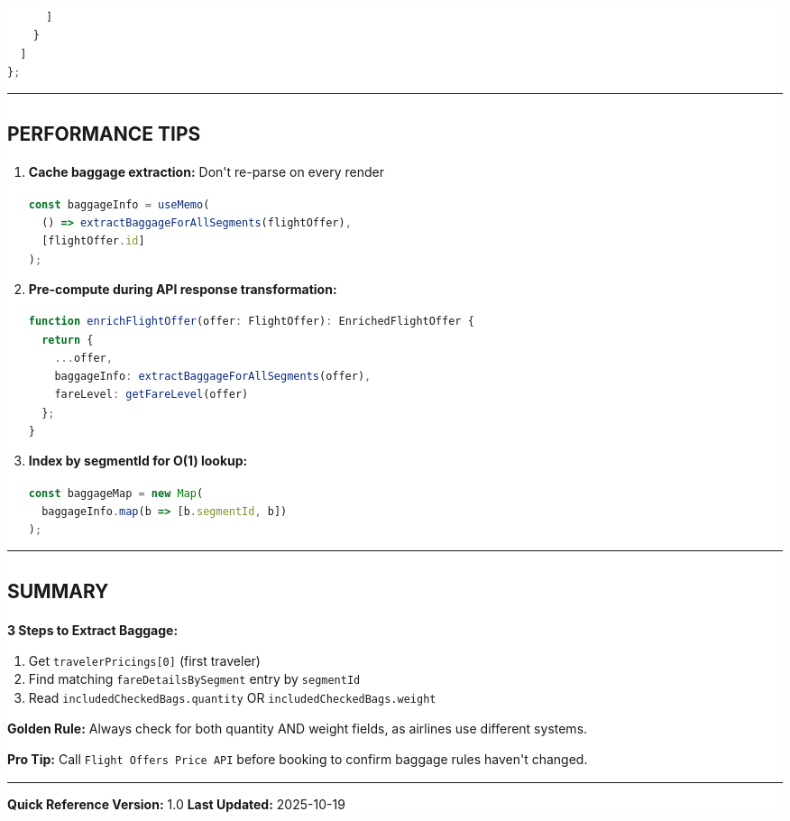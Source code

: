 ```typescript
      ]
    }
  ]
};
```

---

## PERFORMANCE TIPS

1. **Cache baggage extraction:** Don't re-parse on every render
   ```typescript
   const baggageInfo = useMemo(
     () => extractBaggageForAllSegments(flightOffer),
     [flightOffer.id]
   );
   ```

2. **Pre-compute during API response transformation:**
   ```typescript
   function enrichFlightOffer(offer: FlightOffer): EnrichedFlightOffer {
     return {
       ...offer,
       baggageInfo: extractBaggageForAllSegments(offer),
       fareLevel: getFareLevel(offer)
     };
   }
   ```

3. **Index by segmentId for O(1) lookup:**
   ```typescript
   const baggageMap = new Map(
     baggageInfo.map(b => [b.segmentId, b])
   );
   ```

---

## SUMMARY

**3 Steps to Extract Baggage:**

1. Get `travelerPricings[0]` (first traveler)
2. Find matching `fareDetailsBySegment` entry by `segmentId`
3. Read `includedCheckedBags.quantity` OR `includedCheckedBags.weight`

**Golden Rule:** Always check for both quantity AND weight fields, as airlines use different systems.

**Pro Tip:** Call `Flight Offers Price API` before booking to confirm baggage rules haven't changed.

---

**Quick Reference Version:** 1.0
**Last Updated:** 2025-10-19
